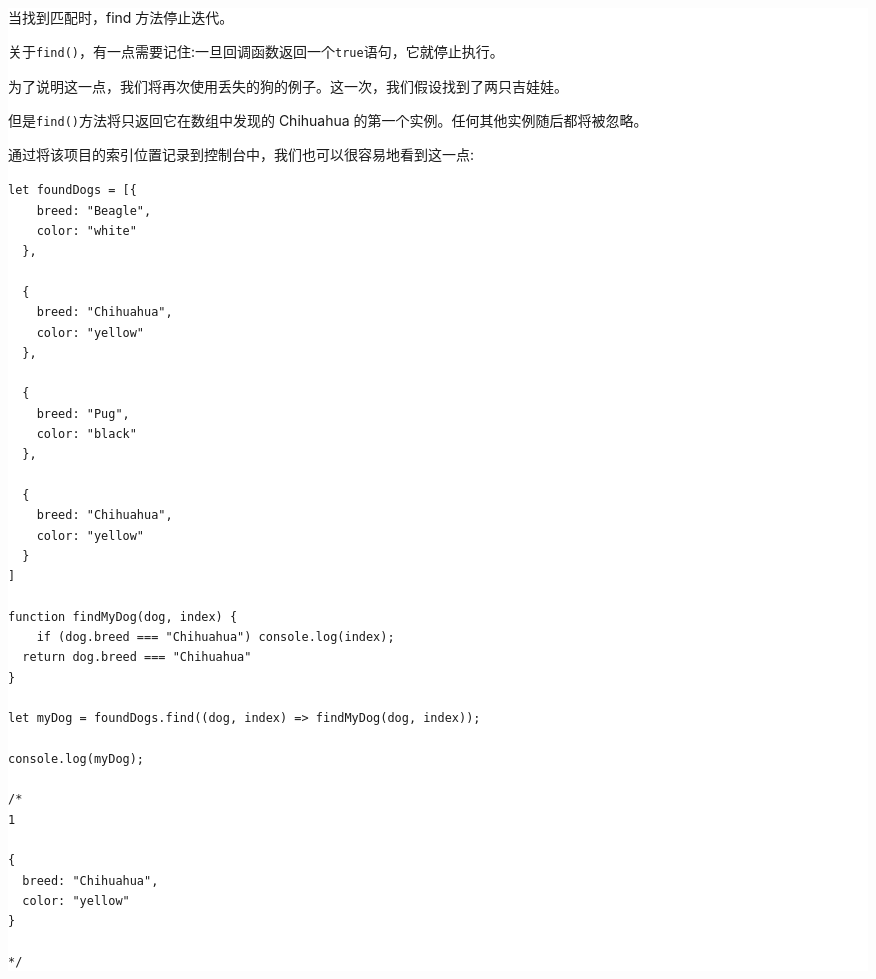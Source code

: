 ```
```

当找到匹配时，find 方法停止迭代。

关于`find()`，有一点需要记住:一旦回调函数返回一个`true`语句，它就停止执行。

为了说明这一点，我们将再次使用丢失的狗的例子。这一次，我们假设找到了两只吉娃娃。

但是`find()`方法将只返回它在数组中发现的 Chihuahua 的第一个实例。任何其他实例随后都将被忽略。

通过将该项目的索引位置记录到控制台中，我们也可以很容易地看到这一点:

```
let foundDogs = [{
    breed: "Beagle",
    color: "white"
  },

  {
    breed: "Chihuahua",
    color: "yellow"
  },

  {
    breed: "Pug",
    color: "black"
  },

  {
    breed: "Chihuahua",
    color: "yellow"
  }
]

function findMyDog(dog, index) {
	if (dog.breed === "Chihuahua") console.log(index);
  return dog.breed === "Chihuahua"
}

let myDog = foundDogs.find((dog, index) => findMyDog(dog, index));

console.log(myDog);

/* 
1

{
  breed: "Chihuahua",
  color: "yellow"
}

*/
```

